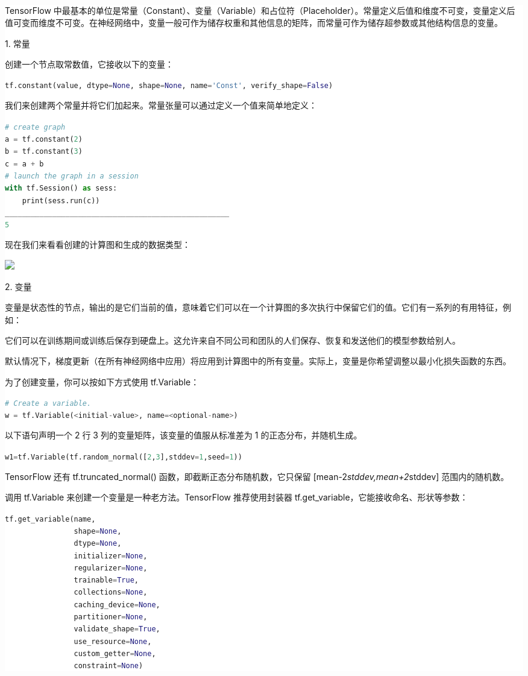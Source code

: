 TensorFlow 中最基本的单位是常量（Constant）、变量（Variable）和占位符（Placeholder）。常量定义后值和维度不可变，变量定义后值可变而维度不可变。在神经网络中，变量一般可作为储存权重和其他信息的矩阵，而常量可作为储存超参数或其他结构信息的变量。

1\. 常量

创建一个节点取常数值，它接收以下的变量：

```py
tf.constant(value, dtype=None, shape=None, name='Const', verify_shape=False) 
```

我们来创建两个常量并将它们加起来。常量张量可以通过定义一个值来简单地定义：

```py
# create graph
a = tf.constant(2)
b = tf.constant(3)
c = a + b
# launch the graph in a session
with tf.Session() as sess:
    print(sess.run(c))
____________________________________________________
5 
```

现在我们来看看创建的计算图和生成的数据类型：

![](img/2c91c9c6a46f8475c427a2e2d2d59418-fs8.png)

2\. 变量

变量是状态性的节点，输出的是它们当前的值，意味着它们可以在一个计算图的多次执行中保留它们的值。它们有一系列的有用特征，例如：

它们可以在训练期间或训练后保存到硬盘上。这允许来自不同公司和团队的人们保存、恢复和发送他们的模型参数给别人。

默认情况下，梯度更新（在所有神经网络中应用）将应用到计算图中的所有变量。实际上，变量是你希望调整以最小化损失函数的东西。

为了创建变量，你可以按如下方式使用 tf.Variable：

```py
# Create a variable.
w = tf.Variable(<initial-value>, name=<optional-name>) 
```

以下语句声明一个 2 行 3 列的变量矩阵，该变量的值服从标准差为 1 的正态分布，并随机生成。

```py
w1=tf.Variable(tf.random_normal([2,3],stddev=1,seed=1)) 
```

TensorFlow 还有 tf.truncated_normal() 函数，即截断正态分布随机数，它只保留 [mean-2*stddev,mean+2*stddev] 范围内的随机数。

调用 tf.Variable 来创建一个变量是一种老方法。TensorFlow 推荐使用封装器 tf.get_variable，它能接收命名、形状等参数：

```py
tf.get_variable(name,
                shape=None,
                dtype=None,
                initializer=None,
                regularizer=None,
                trainable=True,
                collections=None,
                caching_device=None,
                partitioner=None,
                validate_shape=True,
                use_resource=None,
                custom_getter=None,
                constraint=None) 
```
